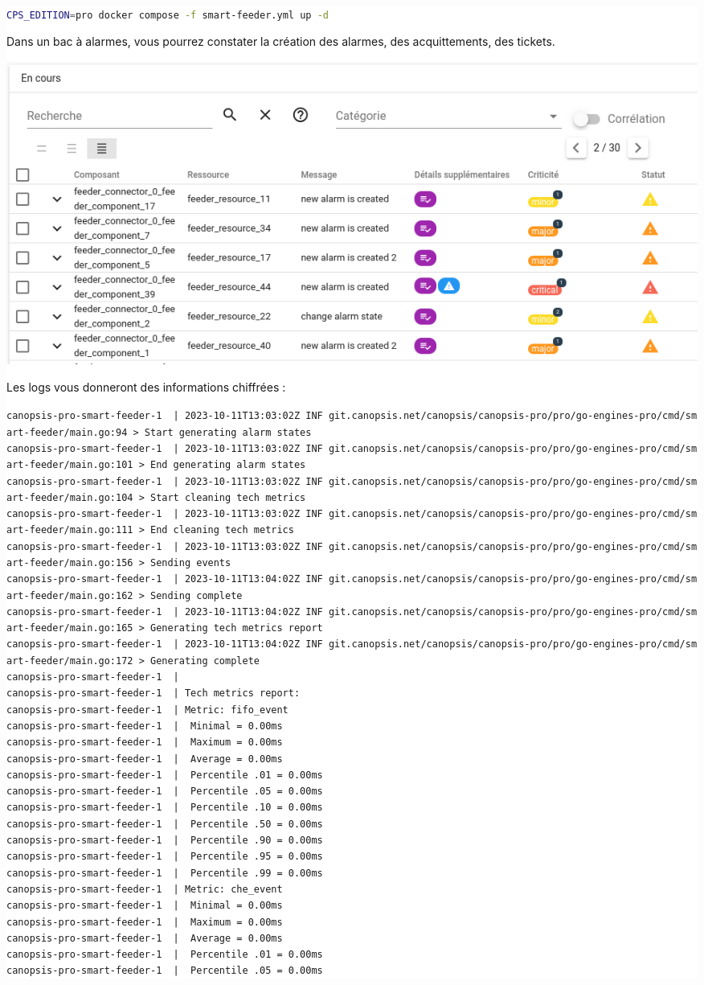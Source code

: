 ```sh
CPS_EDITION=pro docker compose -f smart-feeder.yml up -d
```

Dans un bac à alarmes, vous pourrez constater la création des alarmes, des acquittements, des tickets.

![smart-feeder](./img/smart-feeder.png)

Les logs vous donneront des informations chiffrées :

```
canopsis-pro-smart-feeder-1  | 2023-10-11T13:03:02Z INF git.canopsis.net/canopsis/canopsis-pro/pro/go-engines-pro/cmd/smart-feeder/main.go:94 > Start generating alarm states
canopsis-pro-smart-feeder-1  | 2023-10-11T13:03:02Z INF git.canopsis.net/canopsis/canopsis-pro/pro/go-engines-pro/cmd/smart-feeder/main.go:101 > End generating alarm states
canopsis-pro-smart-feeder-1  | 2023-10-11T13:03:02Z INF git.canopsis.net/canopsis/canopsis-pro/pro/go-engines-pro/cmd/smart-feeder/main.go:104 > Start cleaning tech metrics
canopsis-pro-smart-feeder-1  | 2023-10-11T13:03:02Z INF git.canopsis.net/canopsis/canopsis-pro/pro/go-engines-pro/cmd/smart-feeder/main.go:111 > End cleaning tech metrics
canopsis-pro-smart-feeder-1  | 2023-10-11T13:03:02Z INF git.canopsis.net/canopsis/canopsis-pro/pro/go-engines-pro/cmd/smart-feeder/main.go:156 > Sending events
canopsis-pro-smart-feeder-1  | 2023-10-11T13:04:02Z INF git.canopsis.net/canopsis/canopsis-pro/pro/go-engines-pro/cmd/smart-feeder/main.go:162 > Sending complete
canopsis-pro-smart-feeder-1  | 2023-10-11T13:04:02Z INF git.canopsis.net/canopsis/canopsis-pro/pro/go-engines-pro/cmd/smart-feeder/main.go:165 > Generating tech metrics report
canopsis-pro-smart-feeder-1  | 2023-10-11T13:04:02Z INF git.canopsis.net/canopsis/canopsis-pro/pro/go-engines-pro/cmd/smart-feeder/main.go:172 > Generating complete
canopsis-pro-smart-feeder-1  | 
canopsis-pro-smart-feeder-1  | Tech metrics report:
canopsis-pro-smart-feeder-1  | Metric: fifo_event
canopsis-pro-smart-feeder-1  | 	Minimal = 0.00ms
canopsis-pro-smart-feeder-1  | 	Maximum = 0.00ms
canopsis-pro-smart-feeder-1  | 	Average = 0.00ms
canopsis-pro-smart-feeder-1  | 	Percentile .01 = 0.00ms
canopsis-pro-smart-feeder-1  | 	Percentile .05 = 0.00ms
canopsis-pro-smart-feeder-1  | 	Percentile .10 = 0.00ms
canopsis-pro-smart-feeder-1  | 	Percentile .50 = 0.00ms
canopsis-pro-smart-feeder-1  | 	Percentile .90 = 0.00ms
canopsis-pro-smart-feeder-1  | 	Percentile .95 = 0.00ms
canopsis-pro-smart-feeder-1  | 	Percentile .99 = 0.00ms
canopsis-pro-smart-feeder-1  | Metric: che_event
canopsis-pro-smart-feeder-1  | 	Minimal = 0.00ms
canopsis-pro-smart-feeder-1  | 	Maximum = 0.00ms
canopsis-pro-smart-feeder-1  | 	Average = 0.00ms
canopsis-pro-smart-feeder-1  | 	Percentile .01 = 0.00ms
canopsis-pro-smart-feeder-1  | 	Percentile .05 = 0.00ms
```
